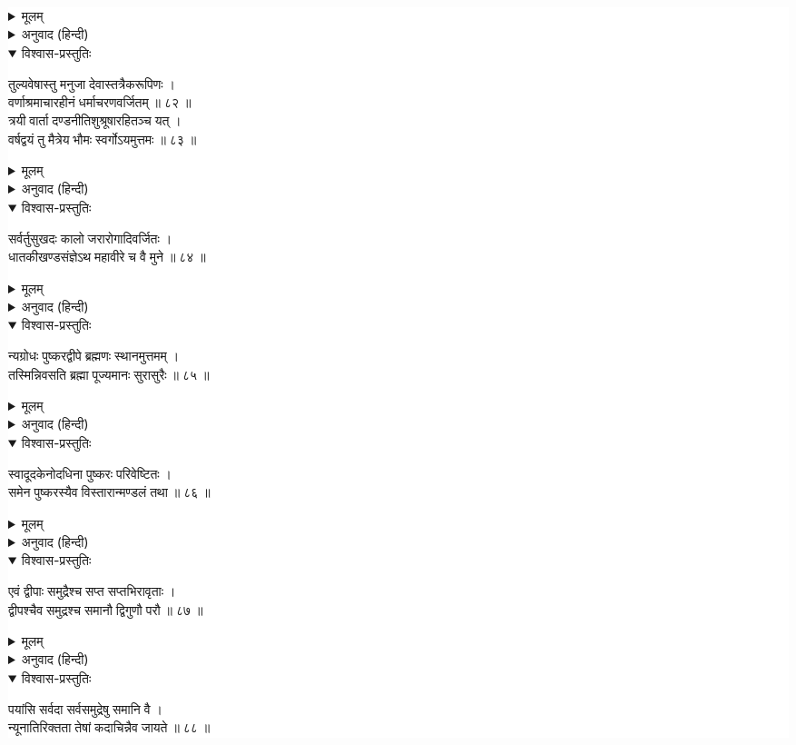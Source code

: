 <details><summary>मूलम्</summary></details>

<details><summary>अनुवाद (हिन्दी)</summary></details>

<details open><summary>विश्वास-प्रस्तुतिः</summary>

तुल्यवेषास्तु मनुजा देवास्तत्रैकरूपिणः ।  
वर्णाश्रमाचारहीनं धर्माचरणवर्जितम् ॥ ८२ ॥  
त्रयी वार्ता दण्डनीतिशुश्रूषारहितञ्च यत् ।  
वर्षद्वयं तु मैत्रेय भौमः स्वर्गोऽयमुत्तमः ॥ ८३ ॥
</details>

<details><summary>मूलम्</summary></details>

<details><summary>अनुवाद (हिन्दी)</summary></details>

<details open><summary>विश्वास-प्रस्तुतिः</summary>

सर्वर्तुसुखदः कालो जरारोगादिवर्जितः ।  
धातकीखण्डसंज्ञेऽथ महावीरे च वै मुने ॥ ८४ ॥
</details>

<details><summary>मूलम्</summary></details>

<details><summary>अनुवाद (हिन्दी)</summary></details>

<details open><summary>विश्वास-प्रस्तुतिः</summary>

न्यग्रोधः पुष्करद्वीपे ब्रह्मणः स्थानमुत्तमम् ।  
तस्मिन्निवसति ब्रह्मा पूज्यमानः सुरासुरैः ॥ ८५ ॥
</details>

<details><summary>मूलम्</summary></details>

<details><summary>अनुवाद (हिन्दी)</summary></details>

<details open><summary>विश्वास-प्रस्तुतिः</summary>

स्वादूदकेनोदधिना पुष्करः परिवेष्टितः ।  
समेन पुष्करस्यैव विस्तारान्मण्डलं तथा ॥ ८६ ॥
</details>

<details><summary>मूलम्</summary></details>

<details><summary>अनुवाद (हिन्दी)</summary></details>

<details open><summary>विश्वास-प्रस्तुतिः</summary>

एवं द्वीपाः समुद्रैश्च सप्त सप्तभिरावृताः ।  
द्वीपश्चैव समुद्रश्च समानौ द्विगुणौ परौ ॥ ८७ ॥
</details>

<details><summary>मूलम्</summary></details>

<details><summary>अनुवाद (हिन्दी)</summary></details>

<details open><summary>विश्वास-प्रस्तुतिः</summary>

पयांसि सर्वदा सर्वसमुद्रेषु समानि वै ।  
न्यूनातिरिक्तता तेषां कदाचिन्नैव जायते ॥ ८८ ॥
</details>
